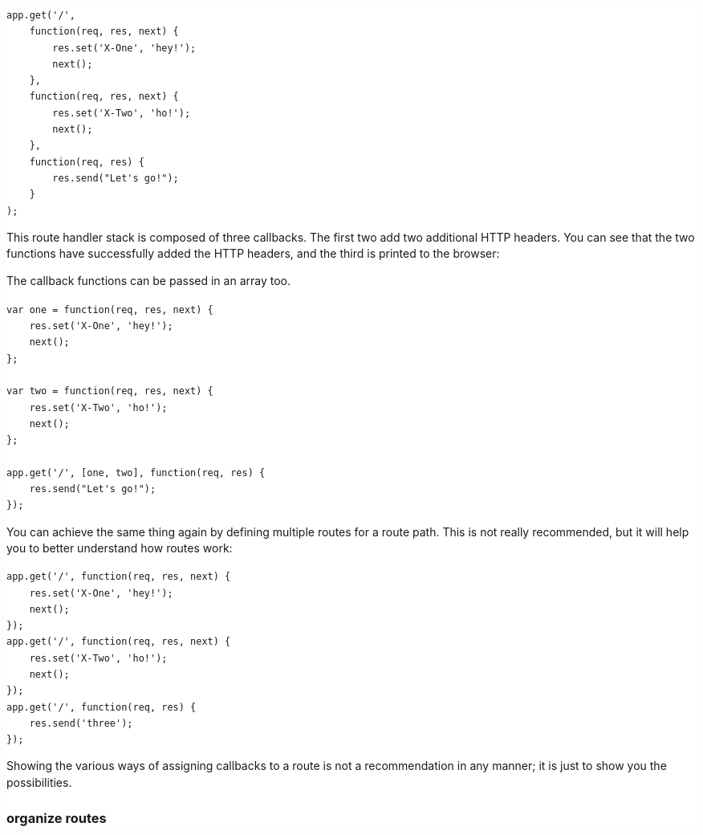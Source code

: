     app.get('/',
        function(req, res, next) {
            res.set('X-One', 'hey!');
            next();
        },
        function(req, res, next) {
            res.set('X-Two', 'ho!');
            next();
        },
        function(req, res) {
            res.send("Let's go!");
        }
    );

This route handler stack is composed of three callbacks. The first two add two additional HTTP headers. You can see that the two functions have successfully added the HTTP headers, and the third is printed to the browser:

The callback functions can be passed in an array too.

    var one = function(req, res, next) {
        res.set('X-One', 'hey!');
        next();
    };

    var two = function(req, res, next) {
        res.set('X-Two', 'ho!');
        next();
    };

    app.get('/', [one, two], function(req, res) {
        res.send("Let's go!");
    });

You can achieve the same thing again by defining multiple routes for a route path. This is not really recommended, but it will help you to better understand how routes work:

    app.get('/', function(req, res, next) {
        res.set('X-One', 'hey!');
        next();
    });
    app.get('/', function(req, res, next) {
        res.set('X-Two', 'ho!');
        next();
    });
    app.get('/', function(req, res) {
        res.send('three');
    });


Showing the various ways of assigning callbacks to a route is not a recommendation in any manner; it is just to show you the possibilities.

### organize routes
